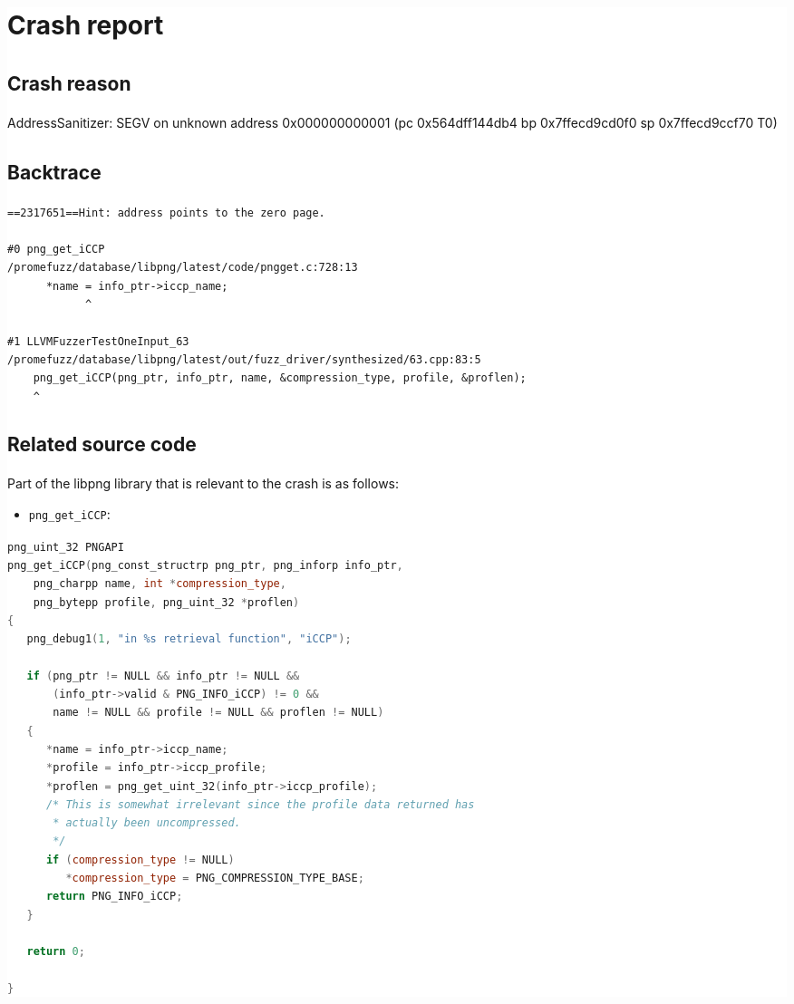 
# Crash report

## Crash reason

AddressSanitizer: SEGV on unknown address 0x000000000001 (pc 0x564dff144db4 bp 0x7ffecd9cd0f0 sp 0x7ffecd9ccf70 T0)

## Backtrace

```
==2317651==Hint: address points to the zero page.

#0 png_get_iCCP
/promefuzz/database/libpng/latest/code/pngget.c:728:13
      *name = info_ptr->iccp_name;
            ^

#1 LLVMFuzzerTestOneInput_63
/promefuzz/database/libpng/latest/out/fuzz_driver/synthesized/63.cpp:83:5
    png_get_iCCP(png_ptr, info_ptr, name, &compression_type, profile, &proflen);
    ^
```

## Related source code

Part of the libpng library that is relevant to the crash is as follows:

- `png_get_iCCP`:
```cpp
png_uint_32 PNGAPI
png_get_iCCP(png_const_structrp png_ptr, png_inforp info_ptr,
    png_charpp name, int *compression_type,
    png_bytepp profile, png_uint_32 *proflen)
{
   png_debug1(1, "in %s retrieval function", "iCCP");

   if (png_ptr != NULL && info_ptr != NULL &&
       (info_ptr->valid & PNG_INFO_iCCP) != 0 &&
       name != NULL && profile != NULL && proflen != NULL)
   {
      *name = info_ptr->iccp_name;
      *profile = info_ptr->iccp_profile;
      *proflen = png_get_uint_32(info_ptr->iccp_profile);
      /* This is somewhat irrelevant since the profile data returned has
       * actually been uncompressed.
       */
      if (compression_type != NULL)
         *compression_type = PNG_COMPRESSION_TYPE_BASE;
      return PNG_INFO_iCCP;
   }

   return 0;

}
```
